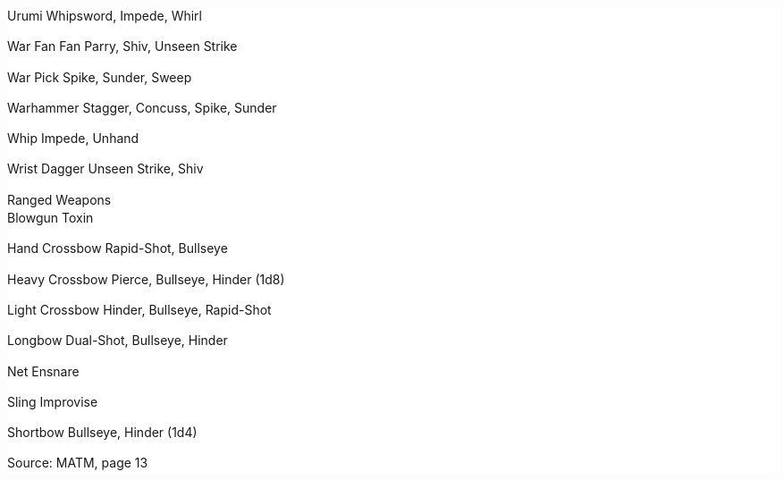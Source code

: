 Urumi
Whipsword, Impede, Whirl

War Fan
Fan Parry, Shiv, Unseen Strike

War Pick
Spike, Sunder, Sweep

Warhammer
Stagger, Concuss, Spike, Sunder

Whip
Impede, Unhand

Wrist Dagger
Unseen Strike, Shiv

Ranged Weapons	
Blowgun
Toxin

Hand Crossbow
Rapid-Shot, Bullseye

Heavy Crossbow
Pierce, Bullseye, Hinder (1d8)

Light Crossbow
Hinder, Bullseye, Rapid-Shot

Longbow
Dual-Shot, Bullseye, Hinder

Net
Ensnare

Sling
Improvise

Shortbow
Bullseye, Hinder (1d4)


Source: MATM, page 13



